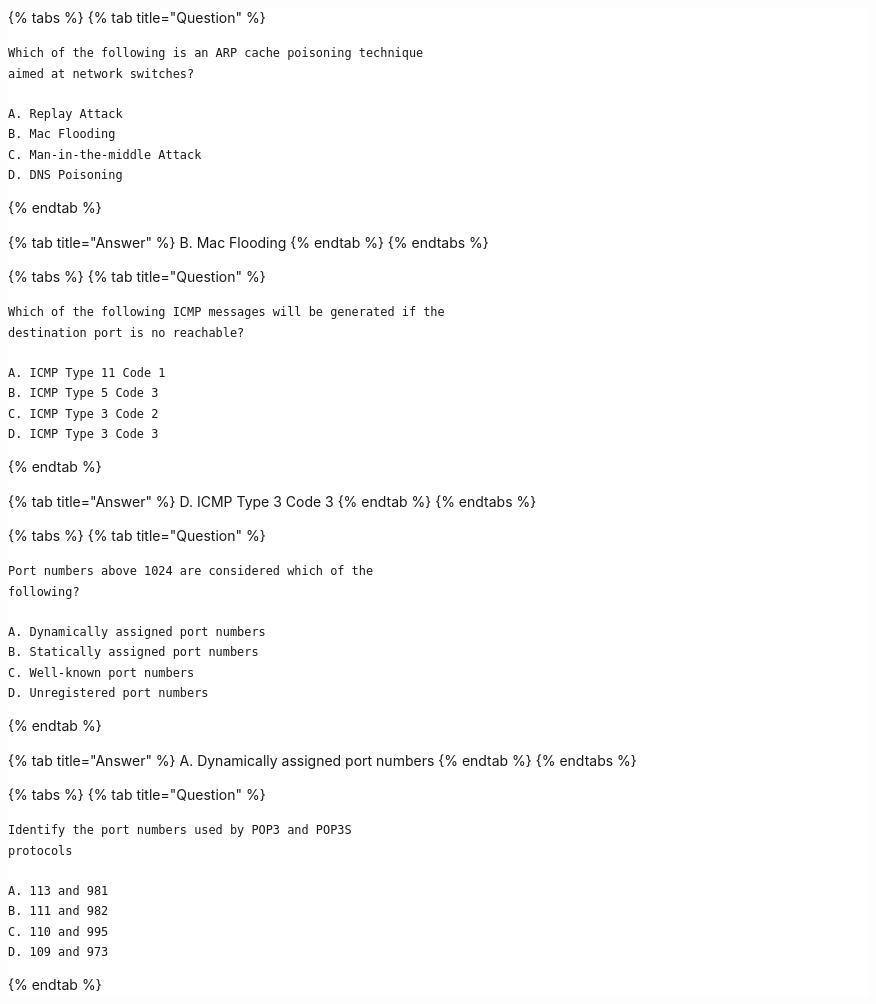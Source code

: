 {% tabs %}
{% tab title="Question" %}
```text
Which of the following is an ARP cache poisoning technique
aimed at network switches?

A. Replay Attack
B. Mac Flooding
C. Man-in-the-middle Attack
D. DNS Poisoning
```
{% endtab %}

{% tab title="Answer" %}
B. Mac Flooding
{% endtab %}
{% endtabs %}

{% tabs %}
{% tab title="Question" %}
```text
Which of the following ICMP messages will be generated if the 
destination port is no reachable?

A. ICMP Type 11 Code 1
B. ICMP Type 5 Code 3
C. ICMP Type 3 Code 2
D. ICMP Type 3 Code 3
```
{% endtab %}

{% tab title="Answer" %}
D. ICMP Type 3 Code 3
{% endtab %}
{% endtabs %}

{% tabs %}
{% tab title="Question" %}
```text
Port numbers above 1024 are considered which of the 
following?

A. Dynamically assigned port numbers
B. Statically assigned port numbers
C. Well-known port numbers
D. Unregistered port numbers
```
{% endtab %}

{% tab title="Answer" %}
A. Dynamically assigned port numbers
{% endtab %}
{% endtabs %}

{% tabs %}
{% tab title="Question" %}
```text
Identify the port numbers used by POP3 and POP3S 
protocols

A. 113 and 981
B. 111 and 982
C. 110 and 995
D. 109 and 973
```
{% endtab %}
